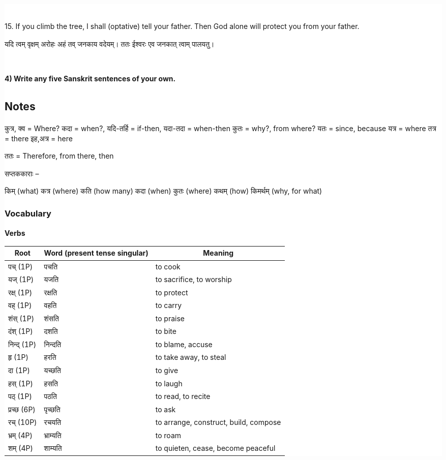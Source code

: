 <br>

15\. If you climb the tree, I shall (optative) tell your father. Then God alone will protect you from your father.

यदि त्वम् वृक्षम् अरोहः अहं तव् जनकाय वदेयम्। ततः ईश्वरः एव जनकात् त्वाम् पालयतु।

<br>

**4) Write any five Sanskrit sentences of your own.**

## Notes

कुत्र, क्व = Where? कदा = when?, यदि-तर्हि = if-then, यदा-तदा = when-then
कुतः = why?, from where? यतः = since, because यत्र = where तत्र = there इह,अत्र = here

ततः = Therefore, from there, then

सप्तककाराः –  

किम् (what) कत्र (where) कति (how many) कदा (when) कुतः (where) कथम् (how) किमर्थम्  (why, for what)

### Vocabulary

**Verbs**

| Root | Word (present tense singular) | Meaning |
| --- | --- | --- |
| पच् (1P) | पचति | to cook |
| यज् (1P) | यजति | to sacrifice, to worship |
| रक्ष् (1P) | रक्षति | to protect |
| वह् (1P) | वहति | to carry |
| शंस् (1P) | शंसति | to praise |
| दंश् (1P) | दशति | to bite |
| निन्द् (1P) | निन्दति | to blame, accuse |
| हृ (1P) | हरति | to take away, to steal |
| दा (1P) | यच्छति | to give |
| हस् (1P) | हसति | to laugh |
| पठ् (1P) | पठति | to read, to recite |
| प्रच्छ (6P) | पृच्छति | to ask |
| रच् (10P) | रचयति | to arrange, construct, build, compose |
| भ्रम् (4P) | भ्राम्यति | to roam |
| शम् (4P) | शाम्यति  | to quieten, cease, become peaceful |
